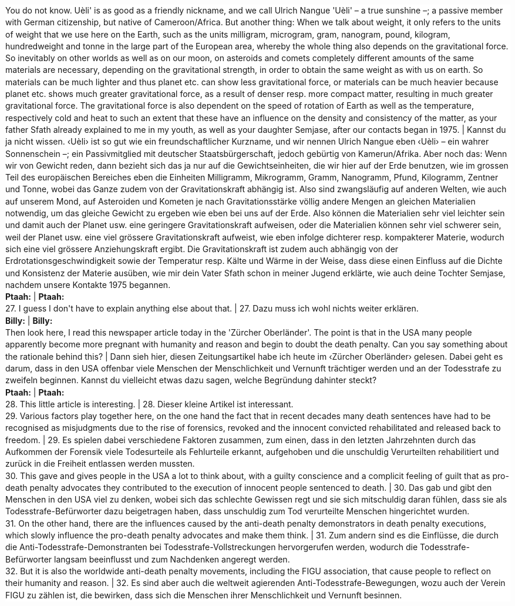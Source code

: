 You do not know. Uèli' is as good as a friendly nickname, and we call Ulrich Nangue 'Uèli' – a true sunshine –; a passive member with German citizenship, but native of Cameroon/Africa. But another thing: When we talk about weight, it only refers to the units of weight that we use here on the Earth, such as the units milligram, microgram, gram, nanogram, pound, kilogram, hundredweight and tonne in the large part of the European area, whereby the whole thing also depends on the gravitational force. So inevitably on other worlds as well as on our moon, on asteroids and comets completely different amounts of the same materials are necessary, depending on the gravitational strength, in order to obtain the same weight as with us on earth. So materials can be much lighter and thus planet etc. can show less gravitational force, or materials can be much heavier because planet etc. shows much greater gravitational force, as a result of denser resp. more compact matter, resulting in much greater gravitational force. The gravitational force is also dependent on the speed of rotation of Earth as well as the temperature, respectively cold and heat to such an extent that these have an influence on the density and consistency of the matter, as your father Sfath already explained to me in my youth, as well as your daughter Semjase, after our contacts began in 1975.  | Kannst du ja nicht wissen. ‹Uèli› ist so gut wie ein freundschaftlicher Kurzname, und wir nennen Ulrich Nangue eben ‹Uèli› – ein wahrer Sonnenschein –; ein Passivmitglied mit deutscher Staatsbürgerschaft, jedoch gebürtig von Kamerun/Afrika. Aber noch das: Wenn wir von Gewicht reden, dann bezieht sich das ja nur auf die Gewichtseinheiten, die wir hier auf der Erde benutzen, wie im grossen Teil des europäischen Bereiches eben die Einheiten Milligramm, Mikrogramm, Gramm, Nanogramm, Pfund, Kilogramm, Zentner und Tonne, wobei das Ganze zudem von der Gravitationskraft abhängig ist. Also sind zwangsläufig auf anderen Welten, wie auch auf unserem Mond, auf Asteroiden und Kometen je nach Gravitationsstärke völlig andere Mengen an gleichen Materialien notwendig, um das gleiche Gewicht zu ergeben wie eben bei uns auf der Erde. Also können die Materialien sehr viel leichter sein und damit auch der Planet usw. eine geringere Gravitationskraft aufweisen, oder die Materialien können sehr viel schwerer sein, weil der Planet usw. eine viel grössere Gravitationskraft aufweist, wie eben infolge dichterer resp. kompakterer Materie, wodurch sich eine viel grössere Anziehungskraft ergibt. Die Gravitationskraft ist zudem auch abhängig von der Erdrotationsgeschwindigkeit sowie der Temperatur resp. Kälte und Wärme in der Weise, dass diese einen Einfluss auf die Dichte und Konsistenz der Materie ausüben, wie mir dein Vater Sfath schon in meiner Jugend erklärte, wie auch deine Tochter Semjase, nachdem unsere Kontakte 1975 begannen.   
**Ptaah:** | **Ptaah:**  
27. I guess I don't have to explain anything else about that.  | 27. Dazu muss ich wohl nichts weiter erklären.   
**Billy:** | **Billy:**  
Then look here, I read this newspaper article today in the 'Zürcher Oberländer'. The point is that in the USA many people apparently become more pregnant with humanity and reason and begin to doubt the death penalty. Can you say something about the rationale behind this?  | Dann sieh hier, diesen Zeitungsartikel habe ich heute im ‹Zürcher Oberländer› gelesen. Dabei geht es darum, dass in den USA offenbar viele Menschen der Menschlichkeit und Vernunft trächtiger werden und an der Todesstrafe zu zweifeln beginnen. Kannst du vielleicht etwas dazu sagen, welche Begründung dahinter steckt?   
**Ptaah:** | **Ptaah:**  
28. This little article is interesting.  | 28. Dieser kleine Artikel ist interessant.   
29. Various factors play together here, on the one hand the fact that in recent decades many death sentences have had to be recognised as misjudgments due to the rise of forensics, revoked and the innocent convicted rehabilitated and released back to freedom.  | 29. Es spielen dabei verschiedene Faktoren zusammen, zum einen, dass in den letzten Jahrzehnten durch das Aufkommen der Forensik viele Todesurteile als Fehlurteile erkannt, aufgehoben und die unschuldig Verurteilten rehabilitiert und zurück in die Freiheit entlassen werden mussten.   
30. This gave and gives people in the USA a lot to think about, with a guilty conscience and a complicit feeling of guilt that as pro-death penalty advocates they contributed to the execution of innocent people sentenced to death.  | 30. Das gab und gibt den Menschen in den USA viel zu denken, wobei sich das schlechte Gewissen regt und sie sich mitschuldig daran fühlen, dass sie als Todesstrafe-Befürworter dazu beigetragen haben, dass unschuldig zum Tod verurteilte Menschen hingerichtet wurden.   
31. On the other hand, there are the influences caused by the anti-death penalty demonstrators in death penalty executions, which slowly influence the pro-death penalty advocates and make them think.  | 31. Zum andern sind es die Einflüsse, die durch die Anti-Todesstrafe-Demonstranten bei Todesstrafe-Vollstreckungen hervorgerufen werden, wodurch die Todesstrafe-Befürworter langsam beeinflusst und zum Nachdenken angeregt werden.   
32. But it is also the worldwide anti-death penalty movements, including the FIGU association, that cause people to reflect on their humanity and reason.  | 32. Es sind aber auch die weltweit agierenden Anti-Todesstrafe-Bewegungen, wozu auch der Verein FIGU zu zählen ist, die bewirken, dass sich die Menschen ihrer Menschlichkeit und Vernunft besinnen.   